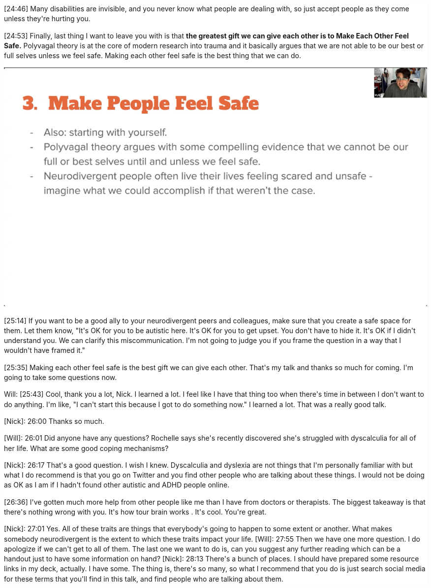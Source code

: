 
[24:46] Many disabilities are invisible, and you never know what people are dealing with, so just accept people as they come unless they're hurting you.

[24:53] Finally, last thing I want to leave you with is that **the greatest gift we can give each other is to Make Each Other Feel Safe.** Polyvagal theory is at the core of modern research into trauma and it basically argues that we are not able to be our best or full selves unless we feel safe. Making each other feel safe is the best thing that we can do.

![make people feel safe](./images/31-make-people-feel-safe-slide.png)

[25:14] If you want to be a good ally to your neurodivergent peers and colleagues, make sure that you create a safe space for them. Let them know, "It's OK for you to be autistic here. It's OK for you to get upset. You don't have to hide it. It's OK if I didn't understand you. We can clarify this miscommunication. I'm not going to judge you if you frame the question in a way that I wouldn't have framed it."

[25:35] Making each other feel safe is the best gift we can give each other. That's my talk and thanks so much for coming. I'm going to take some questions now.

Will: [25:43] Cool, thank you a lot, Nick. I learned a lot. I feel like I have that thing too when there's time in between I don't want to do anything. I'm like, "I can't start this because I got to do something now." I learned a lot. That was a really good talk.

[Nick]: 26:00 Thanks so much.

[Will]: 26:01 Did anyone have any questions? Rochelle says she's recently discovered she's struggled with dyscalculia for all of her life. What are some good coping mechanisms?

[Nick]: 26:17 That's a good question. I wish I knew. Dyscalculia and dyslexia are not things that I'm personally familiar with but what I do recommend is that you go on Twitter and you find other people who are talking about these things. I would not be doing as OK as I am if I hadn't found other autistic and ADHD people online.

[26:36] I've gotten much more help from other people like me than I have from doctors or therapists. The biggest takeaway is that there's nothing wrong with you. It's how tour brain works . It's cool. You're great.


[Nick]: 27:01 Yes. All of these traits are things that everybody's going to happen to some extent or another. What makes somebody neurodivergent is the extent to which these traits impact your life.
[Will]: 27:55 Then we have one more question. I do apologize if we can't get to all of them. The last one we want to do is, can you suggest any further reading which can be a handout just to have some information on hand?
[Nick]: 28:13 There's a bunch of places. I should have prepared some resource links in my deck, actually. I have some. The thing is, there's so many, so what I recommend that you do is just search social media for these terms that you'll find in this talk, and find people who are talking about them.